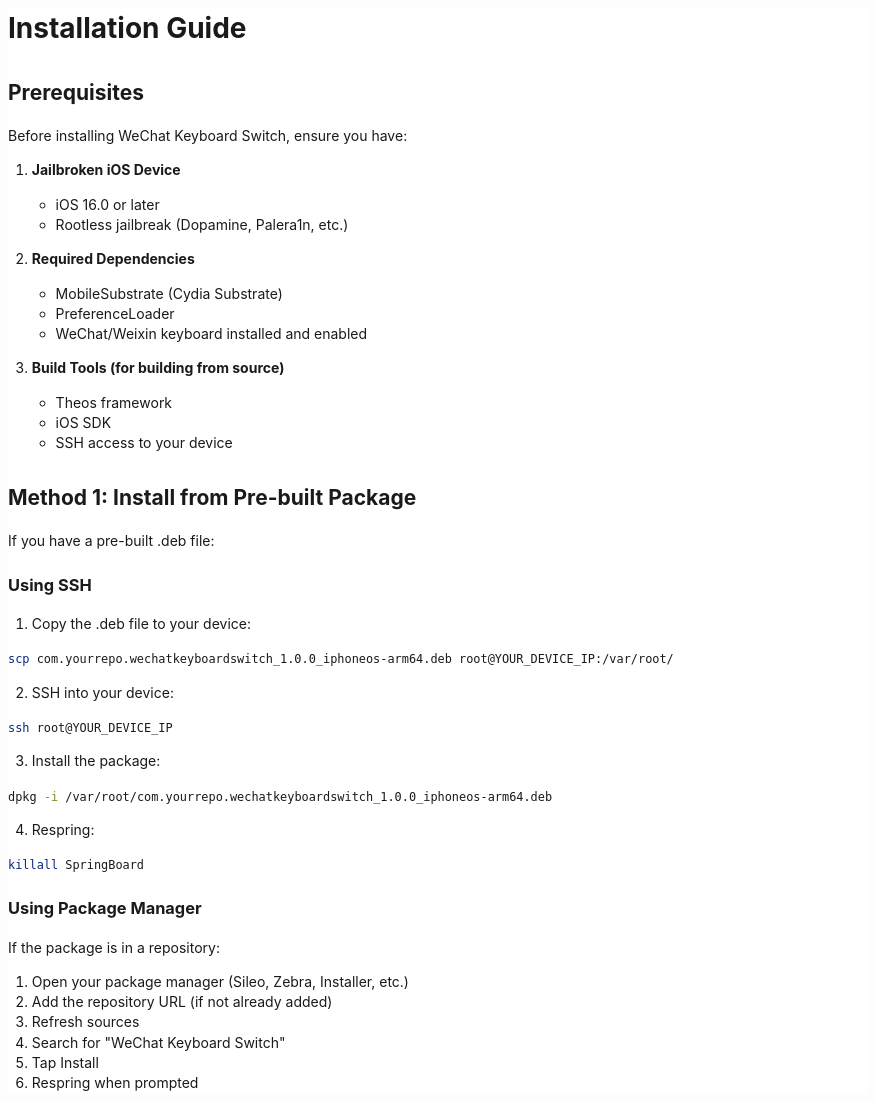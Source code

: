 # Installation Guide

## Prerequisites

Before installing WeChat Keyboard Switch, ensure you have:

1. **Jailbroken iOS Device**
   - iOS 16.0 or later
   - Rootless jailbreak (Dopamine, Palera1n, etc.)

2. **Required Dependencies**
   - MobileSubstrate (Cydia Substrate)
   - PreferenceLoader
   - WeChat/Weixin keyboard installed and enabled

3. **Build Tools (for building from source)**
   - Theos framework
   - iOS SDK
   - SSH access to your device

## Method 1: Install from Pre-built Package

If you have a pre-built .deb file:

### Using SSH

1. Copy the .deb file to your device:
```bash
scp com.yourrepo.wechatkeyboardswitch_1.0.0_iphoneos-arm64.deb root@YOUR_DEVICE_IP:/var/root/
```

2. SSH into your device:
```bash
ssh root@YOUR_DEVICE_IP
```

3. Install the package:
```bash
dpkg -i /var/root/com.yourrepo.wechatkeyboardswitch_1.0.0_iphoneos-arm64.deb
```

4. Respring:
```bash
killall SpringBoard
```

### Using Package Manager

If the package is in a repository:

1. Open your package manager (Sileo, Zebra, Installer, etc.)
2. Add the repository URL (if not already added)
3. Refresh sources
4. Search for "WeChat Keyboard Switch"
5. Tap Install
6. Respring when prompted
